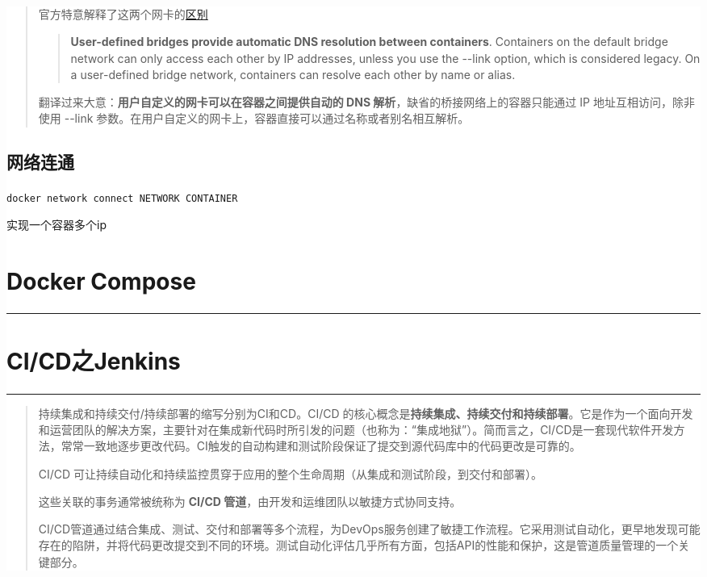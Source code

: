    >官方特意解释了这两个网卡的[区别](https://docs.docker.com/network/bridge/#differences-between-user-defined-bridges-and-the-default-bridge)
   >
   >>**User-defined bridges provide automatic DNS resolution between containers**.
   >>Containers on the default bridge network can only access each other by IP addresses, unless you use the --link option, which is considered legacy. On a user-defined bridge network, containers can resolve each other by name or alias.
   >
   >翻译过来大意：**用户自定义的网卡可以在容器之间提供自动的 DNS 解析**，缺省的桥接网络上的容器只能通过 IP 地址互相访问，除非使用 --link 参数。在用户自定义的网卡上，容器直接可以通过名称或者别名相互解析。



## 网络连通

```shell
docker network connect NETWORK CONTAINER
```

实现一个容器多个ip

# Docker Compose

---





# CI/CD之Jenkins

---

> 持续集成和持续交付/持续部署的缩写分别为CI和CD。CI/CD 的核心概念是**持续集成、持续交付和持续部署**。它是作为一个面向开发和运营团队的解决方案，主要针对在集成新代码时所引发的问题（也称为：“集成地狱”）。简而言之，CI/CD是一套现代软件开发方法，常常一致地逐步更改代码。CI触发的自动构建和测试阶段保证了提交到源代码库中的代码更改是可靠的。
>
> CI/CD 可让持续自动化和持续监控贯穿于应用的整个生命周期（从集成和测试阶段，到交付和部署）。
>
> 这些关联的事务通常被统称为 **CI/CD 管道**，由开发和运维团队以敏捷方式协同支持。
>
> CI/CD管道通过结合集成、测试、交付和部署等多个流程，为DevOps服务创建了敏捷工作流程。它采用测试自动化，更早地发现可能存在的陷阱，并将代码更改提交到不同的环境。测试自动化评估几乎所有方面，包括API的性能和保护，这是管道质量管理的一个关键部分。
